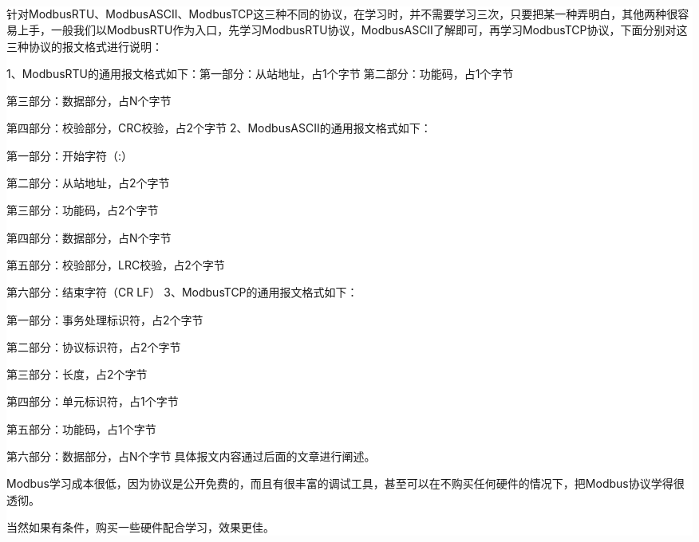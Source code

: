 
针对ModbusRTU、ModbusASCII、ModbusTCP这三种不同的协议，在学习时，并不需要学习三次，只要把某一种弄明白，其他两种很容易上手，一般我们以ModbusRTU作为入口，先学习ModbusRTU协议，ModbusASCII了解即可，再学习ModbusTCP协议，下面分别对这三种协议的报文格式进行说明：



1、ModbusRTU的通用报文格式如下：第一部分：从站地址，占1个字节
第二部分：功能码，占1个字节


第三部分：数据部分，占N个字节



第四部分：校验部分，CRC校验，占2个字节
2、ModbusASCII的通用报文格式如下：


第一部分：开始字符（:）


第二部分：从站地址，占2个字节


第三部分：功能码，占2个字节


第四部分：数据部分，占N个字节


第五部分：校验部分，LRC校验，占2个字节



第六部分：结束字符（CR LF）
3、ModbusTCP的通用报文格式如下：


第一部分：事务处理标识符，占2个字节


第二部分：协议标识符，占2个字节


第三部分：长度，占2个字节


第四部分：单元标识符，占1个字节


第五部分：功能码，占1个字节



第六部分：数据部分，占N个字节
具体报文内容通过后面的文章进行阐述。


Modbus学习成本很低，因为协议是公开免费的，而且有很丰富的调试工具，甚至可以在不购买任何硬件的情况下，把Modbus协议学得很透彻。



当然如果有条件，购买一些硬件配合学习，效果更佳。
